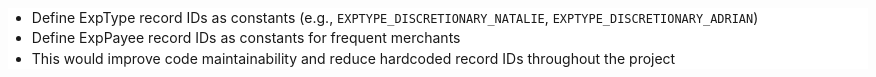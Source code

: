   * Define ExpType record IDs as constants (e.g., `EXPTYPE_DISCRETIONARY_NATALIE`, `EXPTYPE_DISCRETIONARY_ADRIAN`)
  * Define ExpPayee record IDs as constants for frequent merchants
  * This would improve code maintainability and reduce hardcoded record IDs throughout the project